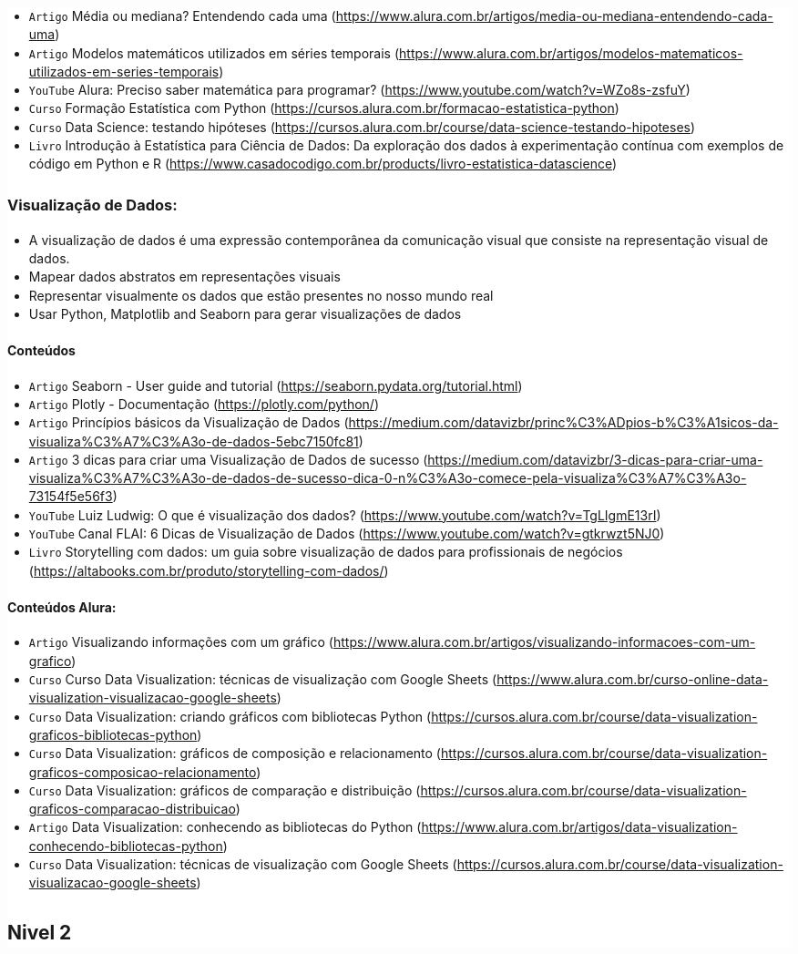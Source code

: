 - `Artigo` Média ou mediana? Entendendo cada uma (https://www.alura.com.br/artigos/media-ou-mediana-entendendo-cada-uma)
- `Artigo` Modelos matemáticos utilizados em séries temporais (https://www.alura.com.br/artigos/modelos-matematicos-utilizados-em-series-temporais)
- `YouTube` Alura: Preciso saber matemática para programar? (https://www.youtube.com/watch?v=WZo8s-zsfuY)
- `Curso` Formação Estatística com Python (https://cursos.alura.com.br/formacao-estatistica-python)
- `Curso` Data Science: testando hipóteses (https://cursos.alura.com.br/course/data-science-testando-hipoteses)
- `Livro` Introdução à Estatística para Ciência de Dados: Da exploração dos dados à experimentação contínua com exemplos de código em Python e R (https://www.casadocodigo.com.br/products/livro-estatistica-datascience)

### Visualização de Dados:
- A visualização de dados é uma expressão contemporânea da comunicação visual que consiste na representação visual de dados.
- Mapear dados abstratos em representações visuais
- Representar visualmente os dados que estão presentes no nosso mundo real
- Usar Python, Matplotlib and Seaborn para gerar visualizações de dados
#### Conteúdos
- `Artigo` Seaborn - User guide and tutorial (https://seaborn.pydata.org/tutorial.html)
- `Artigo` Plotly - Documentação (https://plotly.com/python/)
- `Artigo` Princípios básicos da Visualização de Dados (https://medium.com/datavizbr/princ%C3%ADpios-b%C3%A1sicos-da-visualiza%C3%A7%C3%A3o-de-dados-5ebc7150fc81)
- `Artigo` 3 dicas para criar uma Visualização de Dados de sucesso (https://medium.com/datavizbr/3-dicas-para-criar-uma-visualiza%C3%A7%C3%A3o-de-dados-de-sucesso-dica-0-n%C3%A3o-comece-pela-visualiza%C3%A7%C3%A3o-73154f5e56f3)
- `YouTube` Luiz Ludwig: O que é visualização dos dados? (https://www.youtube.com/watch?v=TgLIgmE13rI)
- `YouTube` Canal FLAI: 6 Dicas de Visualização de Dados (https://www.youtube.com/watch?v=gtkrwzt5NJ0)
- `Livro` Storytelling com dados: um guia sobre visualização de dados para profissionais de negócios (https://altabooks.com.br/produto/storytelling-com-dados/)
#### Conteúdos Alura:
- `Artigo` Visualizando informações com um gráfico (https://www.alura.com.br/artigos/visualizando-informacoes-com-um-grafico)
- `Curso` Curso Data Visualization: técnicas de visualização com Google Sheets (https://www.alura.com.br/curso-online-data-visualization-visualizacao-google-sheets)
- `Curso` Data Visualization: criando gráficos com bibliotecas Python (https://cursos.alura.com.br/course/data-visualization-graficos-bibliotecas-python)
- `Curso` Data Visualization: gráficos de composição e relacionamento (https://cursos.alura.com.br/course/data-visualization-graficos-composicao-relacionamento)
- `Curso` Data Visualization: gráficos de comparação e distribuição (https://cursos.alura.com.br/course/data-visualization-graficos-comparacao-distribuicao)
- `Artigo` Data Visualization: conhecendo as bibliotecas do Python (https://www.alura.com.br/artigos/data-visualization-conhecendo-bibliotecas-python)
- `Curso` Data Visualization: técnicas de visualização com Google Sheets (https://cursos.alura.com.br/course/data-visualization-visualizacao-google-sheets)
## Nivel 2
